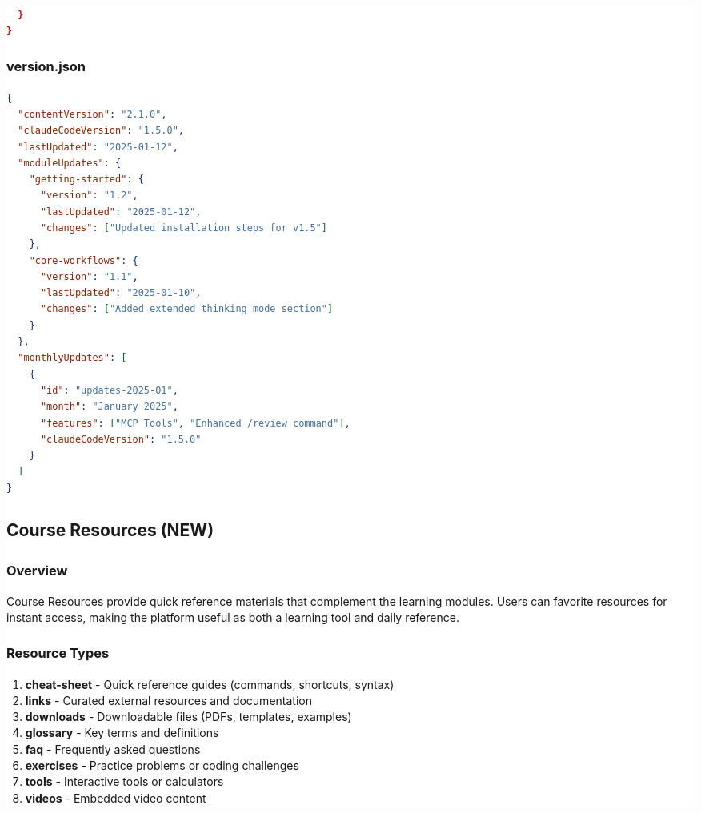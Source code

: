 ```json
  }
}
```

### version.json
```json
{
  "contentVersion": "2.1.0",
  "claudeCodeVersion": "1.5.0",
  "lastUpdated": "2025-01-12",
  "moduleUpdates": {
    "getting-started": {
      "version": "1.2",
      "lastUpdated": "2025-01-12",
      "changes": ["Updated installation steps for v1.5"]
    },
    "core-workflows": {
      "version": "1.1",
      "lastUpdated": "2025-01-10",
      "changes": ["Added extended thinking mode section"]
    }
  },
  "monthlyUpdates": [
    {
      "id": "updates-2025-01",
      "month": "January 2025",
      "features": ["MCP Tools", "Enhanced /review command"],
      "claudeCodeVersion": "1.5.0"
    }
  ]
}
```

## Course Resources (NEW)

### Overview
Course Resources provide quick reference materials that complement the learning modules. Users can favorite resources for instant access, making the platform useful as both a learning tool and daily reference.

### Resource Types

1. **cheat-sheet** - Quick reference guides (commands, shortcuts, syntax)
2. **links** - Curated external resources and documentation
3. **downloads** - Downloadable files (PDFs, templates, examples)
4. **glossary** - Key terms and definitions
5. **faq** - Frequently asked questions
6. **exercises** - Practice problems or coding challenges
7. **tools** - Interactive tools or calculators
8. **videos** - Embedded video content
